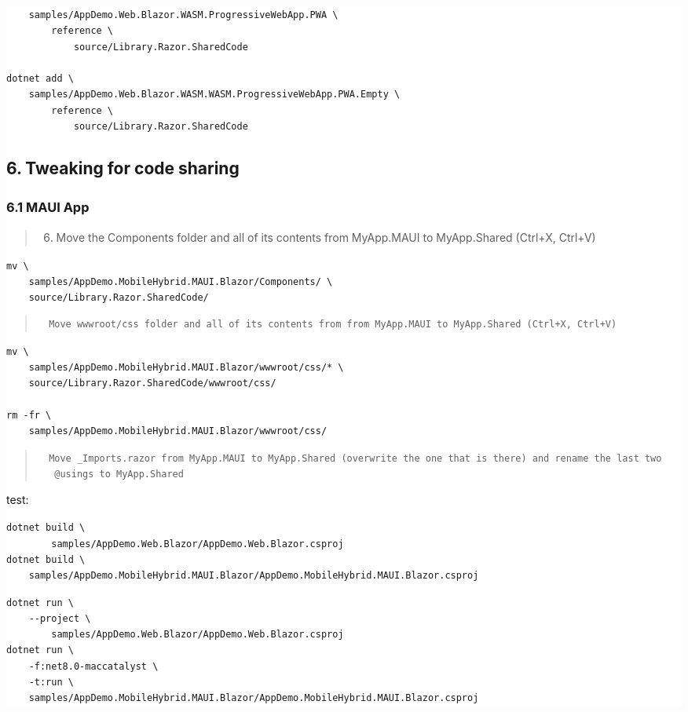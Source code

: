 ```
    samples/AppDemo.Web.Blazor.WASM.ProgressiveWebApp.PWA \
        reference \
            source/Library.Razor.SharedCode

dotnet add \
    samples/AppDemo.Web.Blazor.WASM.WASM.ProgressiveWebApp.PWA.Empty \
        reference \
            source/Library.Razor.SharedCode
```


## 6. Tweaking for code sharing


### 6.1 MAUI App

> 6. Move the Components folder and all of its contents from MyApp.MAUI to MyApp.Shared (Ctrl+X, Ctrl+V)

```
mv \
    samples/AppDemo.MobileHybrid.MAUI.Blazor/Components/ \
    source/Library.Razor.SharedCode/
```

>       Move wwwroot/css folder and all of its contents from from MyApp.MAUI to MyApp.Shared (Ctrl+X, Ctrl+V)


```
mv \
    samples/AppDemo.MobileHybrid.MAUI.Blazor/wwwroot/css/* \
    source/Library.Razor.SharedCode/wwwroot/css/

rm -fr \
    samples/AppDemo.MobileHybrid.MAUI.Blazor/wwwroot/css/

```

>       Move _Imports.razor from MyApp.MAUI to MyApp.Shared (overwrite the one that is there) and rename the last two 
>        @usings to MyApp.Shared

test:

```
dotnet build \
        samples/AppDemo.Web.Blazor/AppDemo.Web.Blazor.csproj
dotnet build \
    samples/AppDemo.MobileHybrid.MAUI.Blazor/AppDemo.MobileHybrid.MAUI.Blazor.csproj 
```

```
dotnet run \
    --project \
        samples/AppDemo.Web.Blazor/AppDemo.Web.Blazor.csproj
dotnet run \
    -f:net8.0-maccatalyst \
    -t:run \
    samples/AppDemo.MobileHybrid.MAUI.Blazor/AppDemo.MobileHybrid.MAUI.Blazor.csproj

```
